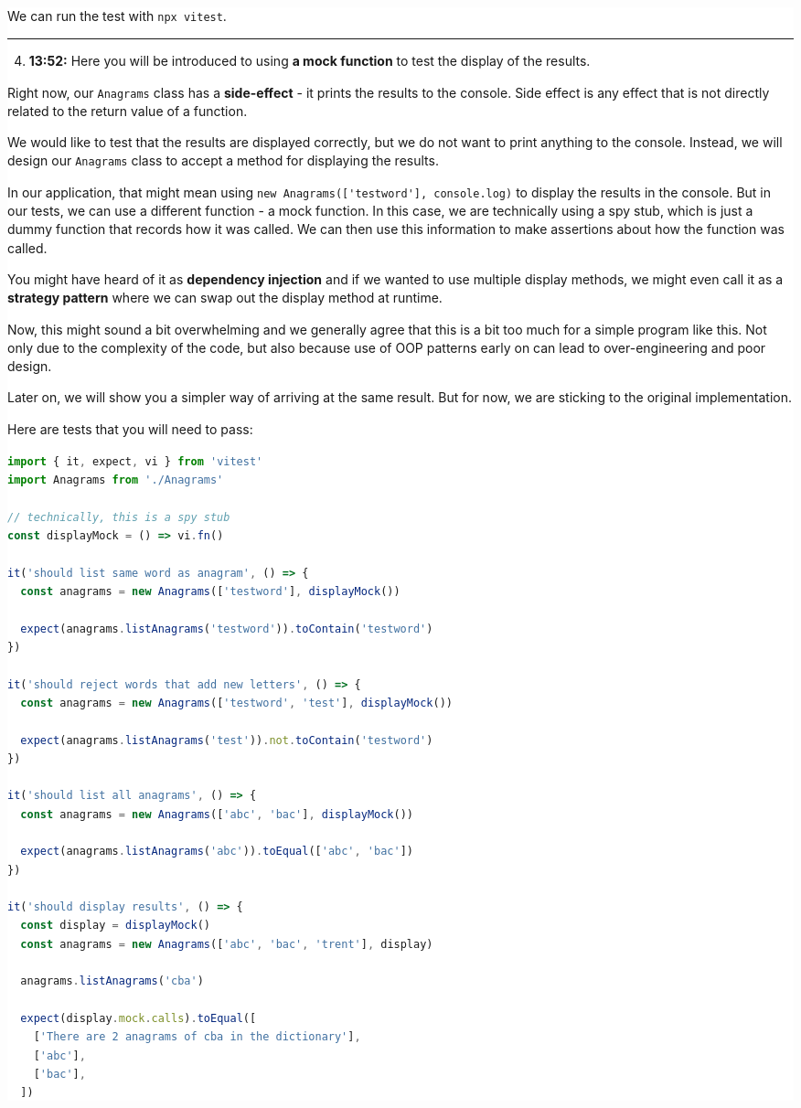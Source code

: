 We can run the test with `npx vitest`.

---

4. **13:52:** Here you will be introduced to using **a mock function** to test the display of the results.

Right now, our `Anagrams` class has a **side-effect** - it prints the results to the console. Side effect is any effect that is not directly related to the return value of a function.

We would like to test that the results are displayed correctly, but we do not want to print anything to the console. Instead, we will design our `Anagrams` class to accept a method for displaying the results.

In our application, that might mean using `new Anagrams(['testword'], console.log)` to display the results in the console. But in our tests, we can use a different function - a mock function. In this case, we are technically using a spy stub, which is just a dummy function that records how it was called. We can then use this information to make assertions about how the function was called.

You might have heard of it as **dependency injection** and if we wanted to use multiple display methods, we might even call it as a **strategy pattern** where we can swap out the display method at runtime.

Now, this might sound a bit overwhelming and we generally agree that this is a bit too much for a simple program like this. Not only due to the complexity of the code, but also because use of OOP patterns early on can lead to over-engineering and poor design.

Later on, we will show you a simpler way of arriving at the same result. But for now, we are sticking to the original implementation.

Here are tests that you will need to pass:

```ts
import { it, expect, vi } from 'vitest'
import Anagrams from './Anagrams'

// technically, this is a spy stub
const displayMock = () => vi.fn()

it('should list same word as anagram', () => {
  const anagrams = new Anagrams(['testword'], displayMock())

  expect(anagrams.listAnagrams('testword')).toContain('testword')
})

it('should reject words that add new letters', () => {
  const anagrams = new Anagrams(['testword', 'test'], displayMock())

  expect(anagrams.listAnagrams('test')).not.toContain('testword')
})

it('should list all anagrams', () => {
  const anagrams = new Anagrams(['abc', 'bac'], displayMock())

  expect(anagrams.listAnagrams('abc')).toEqual(['abc', 'bac'])
})

it('should display results', () => {
  const display = displayMock()
  const anagrams = new Anagrams(['abc', 'bac', 'trent'], display)

  anagrams.listAnagrams('cba')

  expect(display.mock.calls).toEqual([
    ['There are 2 anagrams of cba in the dictionary'],
    ['abc'],
    ['bac'],
  ])
```